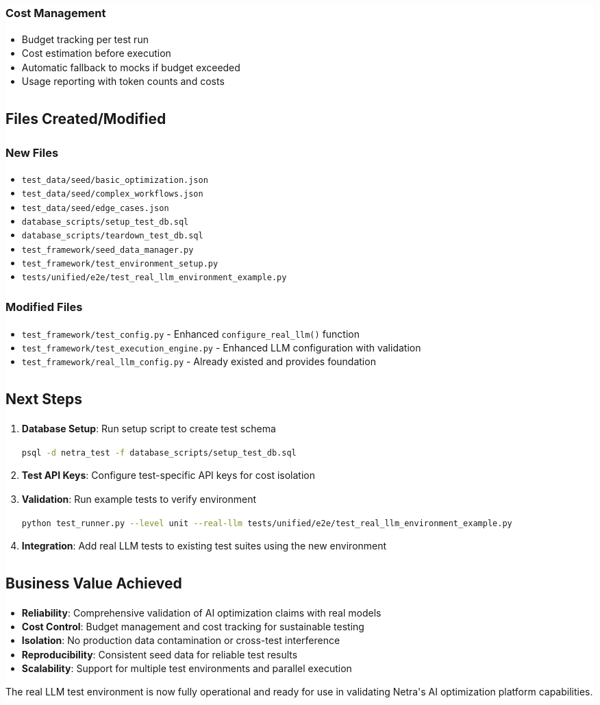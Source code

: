 ### Cost Management
- Budget tracking per test run
- Cost estimation before execution
- Automatic fallback to mocks if budget exceeded
- Usage reporting with token counts and costs

## Files Created/Modified

### New Files
- `test_data/seed/basic_optimization.json`
- `test_data/seed/complex_workflows.json` 
- `test_data/seed/edge_cases.json`
- `database_scripts/setup_test_db.sql`
- `database_scripts/teardown_test_db.sql`
- `test_framework/seed_data_manager.py`
- `test_framework/test_environment_setup.py`
- `tests/unified/e2e/test_real_llm_environment_example.py`

### Modified Files
- `test_framework/test_config.py` - Enhanced `configure_real_llm()` function
- `test_framework/test_execution_engine.py` - Enhanced LLM configuration with validation
- `test_framework/real_llm_config.py` - Already existed and provides foundation

## Next Steps

1. **Database Setup**: Run setup script to create test schema
   ```bash
   psql -d netra_test -f database_scripts/setup_test_db.sql
   ```

2. **Test API Keys**: Configure test-specific API keys for cost isolation

3. **Validation**: Run example tests to verify environment
   ```bash
   python test_runner.py --level unit --real-llm tests/unified/e2e/test_real_llm_environment_example.py
   ```

4. **Integration**: Add real LLM tests to existing test suites using the new environment

## Business Value Achieved

- **Reliability**: Comprehensive validation of AI optimization claims with real models
- **Cost Control**: Budget management and cost tracking for sustainable testing  
- **Isolation**: No production data contamination or cross-test interference
- **Reproducibility**: Consistent seed data for reliable test results
- **Scalability**: Support for multiple test environments and parallel execution

The real LLM test environment is now fully operational and ready for use in validating Netra's AI optimization platform capabilities.